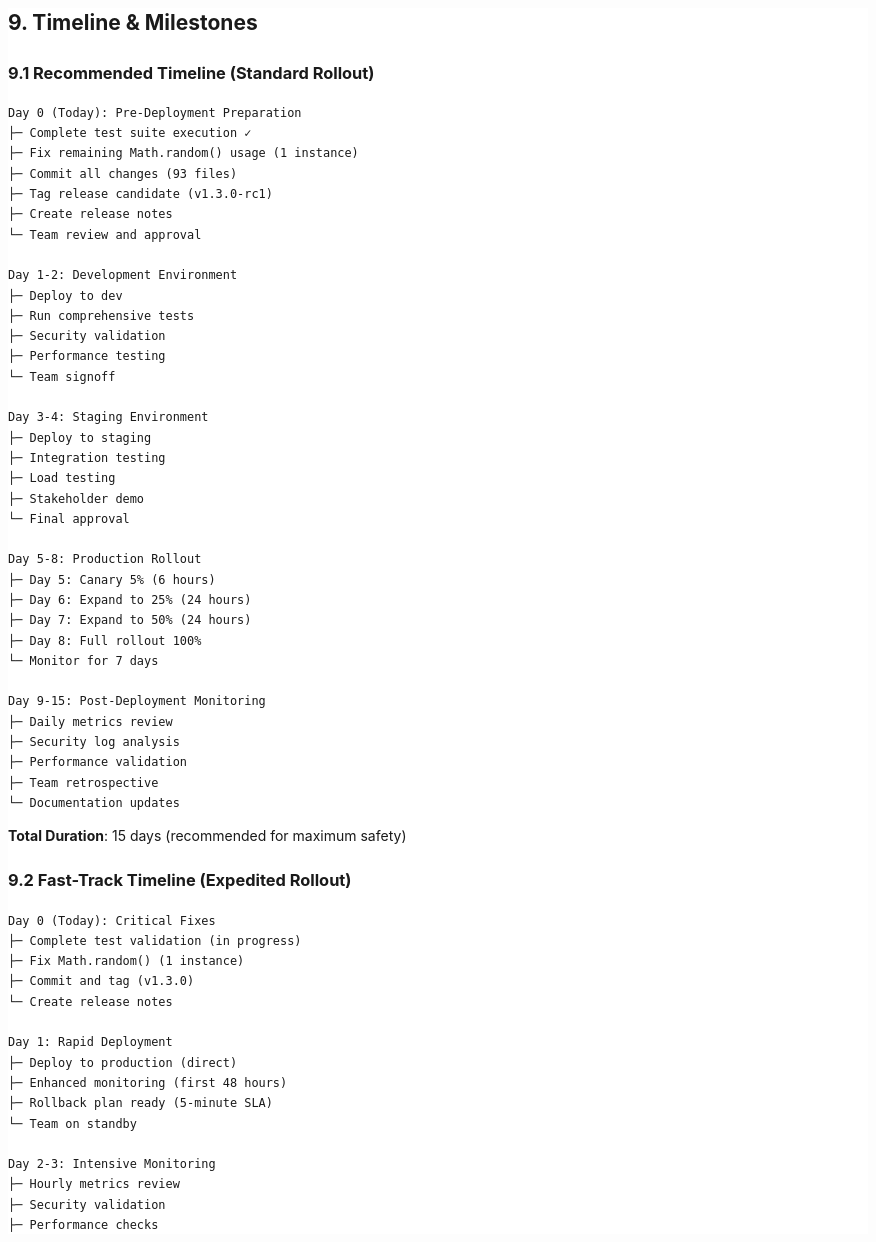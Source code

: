 
## 9. Timeline & Milestones

### 9.1 Recommended Timeline (Standard Rollout)

```
Day 0 (Today): Pre-Deployment Preparation
├─ Complete test suite execution ✓
├─ Fix remaining Math.random() usage (1 instance)
├─ Commit all changes (93 files)
├─ Tag release candidate (v1.3.0-rc1)
├─ Create release notes
└─ Team review and approval

Day 1-2: Development Environment
├─ Deploy to dev
├─ Run comprehensive tests
├─ Security validation
├─ Performance testing
└─ Team signoff

Day 3-4: Staging Environment
├─ Deploy to staging
├─ Integration testing
├─ Load testing
├─ Stakeholder demo
└─ Final approval

Day 5-8: Production Rollout
├─ Day 5: Canary 5% (6 hours)
├─ Day 6: Expand to 25% (24 hours)
├─ Day 7: Expand to 50% (24 hours)
├─ Day 8: Full rollout 100%
└─ Monitor for 7 days

Day 9-15: Post-Deployment Monitoring
├─ Daily metrics review
├─ Security log analysis
├─ Performance validation
├─ Team retrospective
└─ Documentation updates
```

**Total Duration**: 15 days (recommended for maximum safety)

### 9.2 Fast-Track Timeline (Expedited Rollout)

```
Day 0 (Today): Critical Fixes
├─ Complete test validation (in progress)
├─ Fix Math.random() (1 instance)
├─ Commit and tag (v1.3.0)
└─ Create release notes

Day 1: Rapid Deployment
├─ Deploy to production (direct)
├─ Enhanced monitoring (first 48 hours)
├─ Rollback plan ready (5-minute SLA)
└─ Team on standby

Day 2-3: Intensive Monitoring
├─ Hourly metrics review
├─ Security validation
├─ Performance checks
```